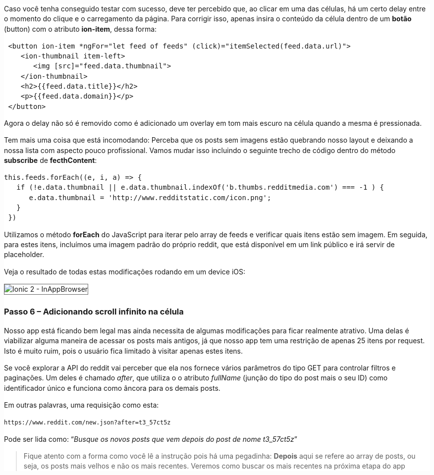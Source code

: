 Caso você tenha conseguido testar com sucesso, deve ter percebido que, ao clicar em uma das células, há um certo delay entre o momento do clique e o carregamento da página. Para corrigir isso, apenas insira o conteúdo da célula dentro de um **botão** (button) com o atributo **ion-item**, dessa forma:

<pre class="lang-html"> &lt;button ion-item *ngFor="let feed of feeds" (click)="itemSelected(feed.data.url)"&gt;
    &lt;ion-thumbnail item-left&gt;
       &lt;img [src]="feed.data.thumbnail"&gt;
    &lt;/ion-thumbnail&gt;
    &lt;h2&gt;{{feed.data.title}}&lt;/h2&gt;
    &lt;p&gt;{{feed.data.domain}}&lt;/p&gt;
 &lt;/button&gt;
</pre>

Agora o delay não só é removido como é adicionado um overlay em tom mais escuro na célula quando a mesma é pressionada.

Tem mais uma coisa que está incomodando: Perceba que os posts sem imagens estão quebrando nosso layout e deixando a nossa lista com aspecto pouco profissional. Vamos mudar isso incluindo o seguinte trecho de código dentro do método **subscribe** de **fecthContent**:

<pre class="lang-javascript">this.feeds.forEach((e, i, a) =&gt; {
   if (!e.data.thumbnail || e.data.thumbnail.indexOf('b.thumbs.redditmedia.com') === -1 ) { 
      e.data.thumbnail = 'http://www.redditstatic.com/icon.png';
   }
 })
</pre>

Utilizamos o método **forEach** do JavaScript para iterar pelo array de feeds e verificar quais itens estão sem imagem. Em seguida, para estes itens, incluímos uma imagem padrão do próprio reddit, que está disponível em um link público e irá servir de placeholder.

Veja o resultado de todas estas modificações rodando em um device iOS:

<img style="border: 1px solid #666" src="http://tableless.com.br/wp-content/uploads/2016/10/ionic2-step5.gif" alt="Ionic 2 - InAppBrowser" />

### Passo 6 &#8211; Adicionando scroll infinito na célula

Nosso app está ficando bem legal mas ainda necessita de algumas modificações para ficar realmente atrativo. Uma delas é viabilizar alguma maneira de acessar os posts mais antigos, já que nosso app tem uma restrição de apenas 25 itens por request. Isto é muito ruim, pois o usuário fica limitado à visitar apenas estes itens.

Se você explorar a API do reddit vai perceber que ela nos fornece vários parâmetros do tipo GET para controlar filtros e paginações. Um deles é chamado _after_, que utiliza o o atributo _fullName_ (junção do tipo do post mais o seu ID) como identificador único e funciona como âncora para os demais posts.

Em outras palavras, uma requisição como esta:

`https://www.reddit.com/new.json?after=t3_57ct5z`

Pode ser lida como: &#8220;_Busque os novos posts que vem depois do post de nome t3_57ct5z_&#8221;

> Fique atento com a forma como você lê a instrução pois há uma pegadinha: **Depois** aqui se refere ao array de posts, ou seja, os posts mais velhos e não os mais recentes. Veremos como buscar os mais recentes na próxima etapa do app


 [1]: http://tableless.com.br/wp-content/uploads/2016/10/tumblr_npjjd6T4Lu1tq4of6o1_400.gif
 [2]: http://tableless.com.br/wp-content/uploads/2016/10/ionic-2-localhost-5.jpg